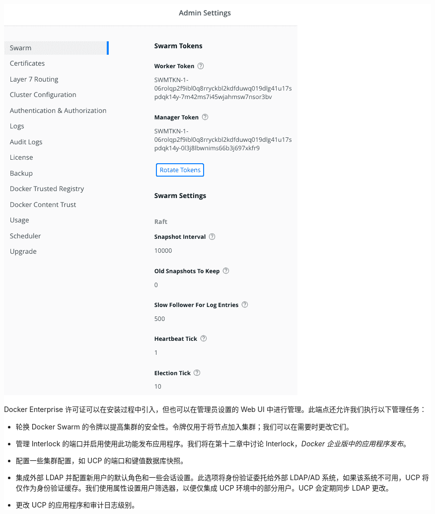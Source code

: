 ![](img/4236eb4d-0505-4dc0-ba92-9ea1cfa7eee4.png)

Docker Enterprise 许可证可以在安装过程中引入，但也可以在管理员设置的 Web UI 中进行管理。此端点还允许我们执行以下管理任务：

+   轮换 Docker Swarm 的令牌以提高集群的安全性。令牌仅用于将节点加入集群；我们可以在需要时更改它们。

+   管理 Interlock 的端口并启用使用此功能发布应用程序。我们将在第十二章中讨论 Interlock，*Docker 企业版中的应用程序发布*。

+   配置一些集群配置，如 UCP 的端口和键值数据库快照。

+   集成外部 LDAP 并配置新用户的默认角色和一些会话设置。此选项将身份验证委托给外部 LDAP/AD 系统，如果该系统不可用，UCP 将仅作为身份验证缓存。我们使用属性设置用户筛选器，以便仅集成 UCP 环境中的部分用户。UCP 会定期同步 LDAP 更改。

+   更改 UCP 的应用程序和审计日志级别。
